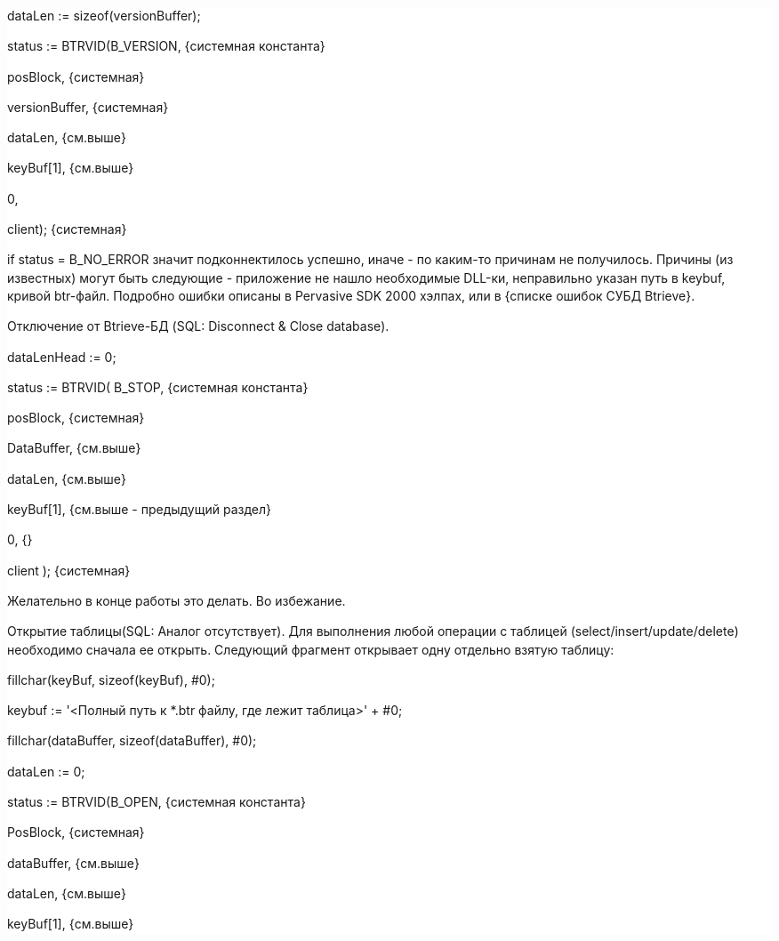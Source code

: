 dataLen := sizeof(versionBuffer);

status := BTRVID(B\_VERSION, {системная константа}

  posBlock, {системная}

  versionBuffer, {системная}

  dataLen, {см.выше}

  keyBuf\[1\], {см.выше}

  0,

  client); {системная}

if status = B\_NO\_ERROR значит подконнектилось успешно, иначе - по
каким-то причинам не получилось. Причины (из известных) могут быть
следующие - приложение не нашло необходимые DLL-ки, неправильно указан
путь в keybuf, кривой btr-файл. Подробно ошибки описаны в Pervasive SDK
2000 хэлпах, или в {списке ошибок СУБД Btrieve}.

Отключение от Btrieve-БД (SQL: Disconnect & Close database).

dataLenHead := 0;

status := BTRVID( B\_STOP, {системная константа}

  posBlock, {системная}

  DataBuffer, {см.выше}

  dataLen, {см.выше}

  keyBuf\[1\], {см.выше - предыдущий раздел}

  0, {}

  client ); {системная}

Желательно в конце работы это делать. Во избежание.

Открытие таблицы(SQL: Аналог отсутствует). Для выполнения любой операции
с таблицей (select/insert/update/delete) необходимо сначала ее открыть.
Следующий фрагмент открывает одну отдельно взятую таблицу:

fillchar(keyBuf, sizeof(keyBuf), \#0);

keybuf := \'\<Полный путь к *.btr файлу, где лежит таблица\>\' + \#0;

fillchar(dataBuffer, sizeof(dataBuffer), \#0);

dataLen := 0;

status := BTRVID(B\_OPEN, {системная константа}

  PosBlock, {системная}

  dataBuffer, {см.выше}

  dataLen, {см.выше}

  keyBuf\[1\], {см.выше}

